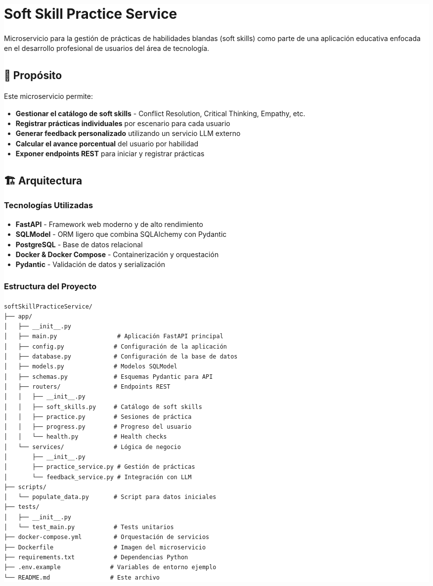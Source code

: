 # Soft Skill Practice Service

Microservicio para la gestión de prácticas de habilidades blandas (soft skills) como parte de una aplicación educativa enfocada en el desarrollo profesional de usuarios del área de tecnología.

## 🎯 Propósito

Este microservicio permite:

- **Gestionar el catálogo de soft skills** - Conflict Resolution, Critical Thinking, Empathy, etc.
- **Registrar prácticas individuales** por escenario para cada usuario
- **Generar feedback personalizado** utilizando un servicio LLM externo
- **Calcular el avance porcentual** del usuario por habilidad
- **Exponer endpoints REST** para iniciar y registrar prácticas

## 🏗️ Arquitectura

### Tecnologías Utilizadas

- **FastAPI** - Framework web moderno y de alto rendimiento
- **SQLModel** - ORM ligero que combina SQLAlchemy con Pydantic
- **PostgreSQL** - Base de datos relacional
- **Docker & Docker Compose** - Containerización y orquestación
- **Pydantic** - Validación de datos y serialización

### Estructura del Proyecto

```
softSkillPracticeService/
├── app/
│   ├── __init__.py
│   ├── main.py                 # Aplicación FastAPI principal
│   ├── config.py              # Configuración de la aplicación
│   ├── database.py            # Configuración de la base de datos
│   ├── models.py              # Modelos SQLModel
│   ├── schemas.py             # Esquemas Pydantic para API
│   ├── routers/               # Endpoints REST
│   │   ├── __init__.py
│   │   ├── soft_skills.py     # Catálogo de soft skills
│   │   ├── practice.py        # Sesiones de práctica
│   │   ├── progress.py        # Progreso del usuario
│   │   └── health.py          # Health checks
│   └── services/              # Lógica de negocio
│       ├── __init__.py
│       ├── practice_service.py # Gestión de prácticas
│       └── feedback_service.py # Integración con LLM
├── scripts/
│   └── populate_data.py       # Script para datos iniciales
├── tests/
│   ├── __init__.py
│   └── test_main.py           # Tests unitarios
├── docker-compose.yml         # Orquestación de servicios
├── Dockerfile                 # Imagen del microservicio
├── requirements.txt           # Dependencias Python
├── .env.example              # Variables de entorno ejemplo
└── README.md                 # Este archivo
```
